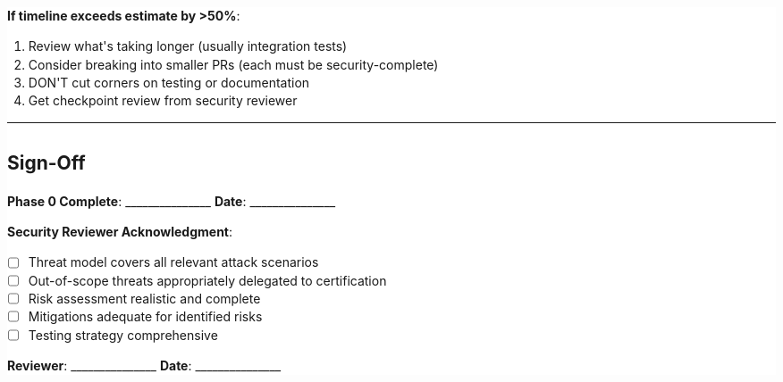 **If timeline exceeds estimate by >50%**:
1. Review what's taking longer (usually integration tests)
2. Consider breaking into smaller PRs (each must be security-complete)
3. DON'T cut corners on testing or documentation
4. Get checkpoint review from security reviewer

---

## Sign-Off

**Phase 0 Complete**: _______________
**Date**: _______________

**Security Reviewer Acknowledgment**:
- [ ] Threat model covers all relevant attack scenarios
- [ ] Out-of-scope threats appropriately delegated to certification
- [ ] Risk assessment realistic and complete
- [ ] Mitigations adequate for identified risks
- [ ] Testing strategy comprehensive

**Reviewer**: _______________
**Date**: _______________
